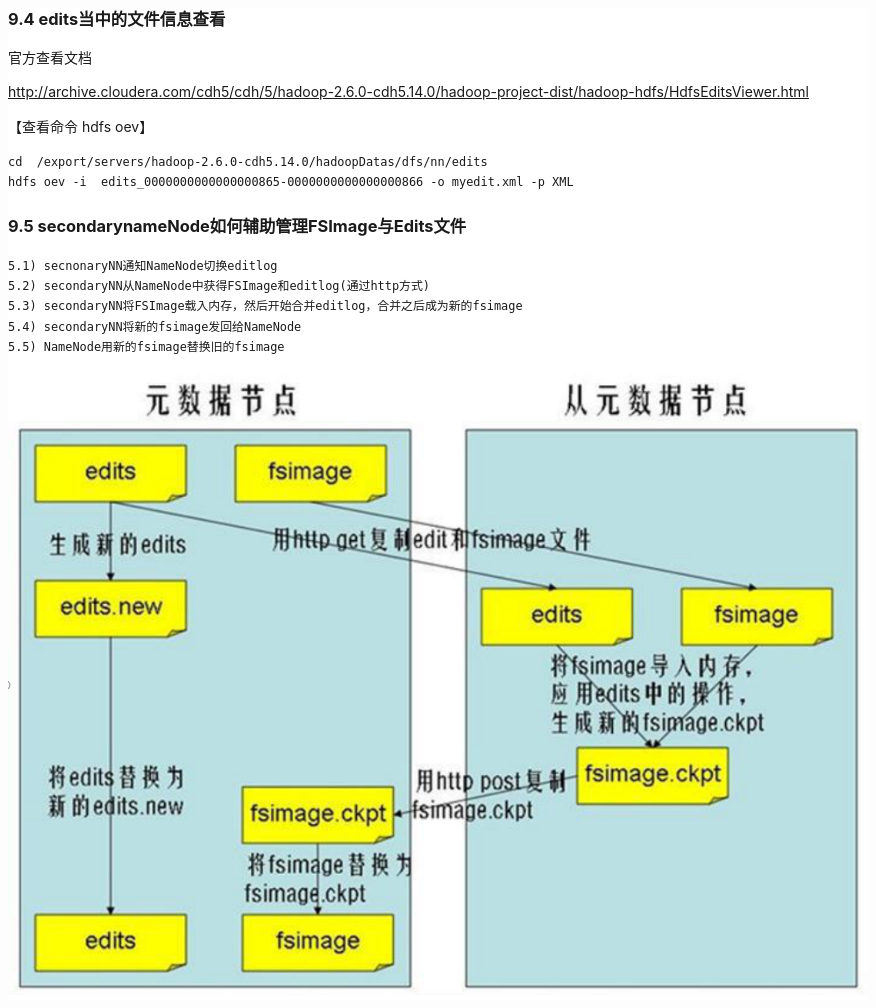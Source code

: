 ### 9.4 edits当中的文件信息查看

官方查看文档

<http://archive.cloudera.com/cdh5/cdh/5/hadoop-2.6.0-cdh5.14.0/hadoop-project-dist/hadoop-hdfs/HdfsEditsViewer.html>

【查看命令 hdfs  oev】

```
cd  /export/servers/hadoop-2.6.0-cdh5.14.0/hadoopDatas/dfs/nn/edits
hdfs oev -i  edits_0000000000000000865-0000000000000000866 -o myedit.xml -p XML
```

### 9.5 secondarynameNode如何辅助管理FSImage与Edits文件

```
5.1) secnonaryNN通知NameNode切换editlog
5.2) secondaryNN从NameNode中获得FSImage和editlog(通过http方式)
5.3) secondaryNN将FSImage载入内存，然后开始合并editlog，合并之后成为新的fsimage
5.4) secondaryNN将新的fsimage发回给NameNode
5.5) NameNode用新的fsimage替换旧的fsimage
```

![1565170279041](assets/1565170279041.png)

